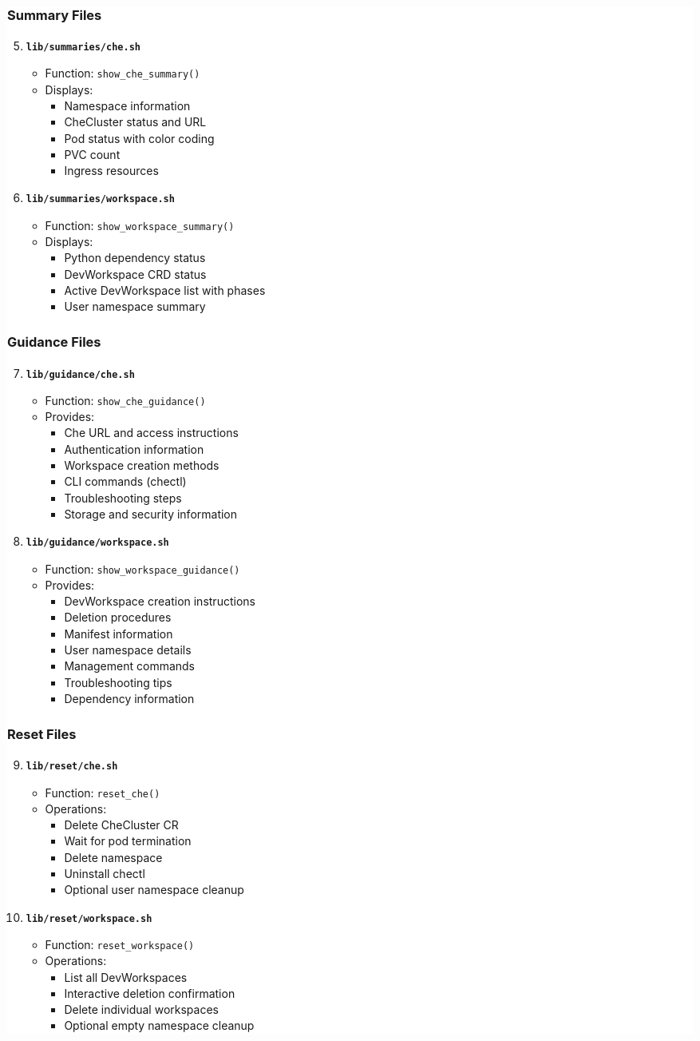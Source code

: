 ### Summary Files
5. **`lib/summaries/che.sh`**
   - Function: `show_che_summary()`
   - Displays:
     - Namespace information
     - CheCluster status and URL
     - Pod status with color coding
     - PVC count
     - Ingress resources

6. **`lib/summaries/workspace.sh`**
   - Function: `show_workspace_summary()`
   - Displays:
     - Python dependency status
     - DevWorkspace CRD status
     - Active DevWorkspace list with phases
     - User namespace summary

### Guidance Files
7. **`lib/guidance/che.sh`**
   - Function: `show_che_guidance()`
   - Provides:
     - Che URL and access instructions
     - Authentication information
     - Workspace creation methods
     - CLI commands (chectl)
     - Troubleshooting steps
     - Storage and security information

8. **`lib/guidance/workspace.sh`**
   - Function: `show_workspace_guidance()`
   - Provides:
     - DevWorkspace creation instructions
     - Deletion procedures
     - Manifest information
     - User namespace details
     - Management commands
     - Troubleshooting tips
     - Dependency information

### Reset Files
9. **`lib/reset/che.sh`**
   - Function: `reset_che()`
   - Operations:
     - Delete CheCluster CR
     - Wait for pod termination
     - Delete namespace
     - Uninstall chectl
     - Optional user namespace cleanup

10. **`lib/reset/workspace.sh`**
    - Function: `reset_workspace()`
    - Operations:
      - List all DevWorkspaces
      - Interactive deletion confirmation
      - Delete individual workspaces
      - Optional empty namespace cleanup
